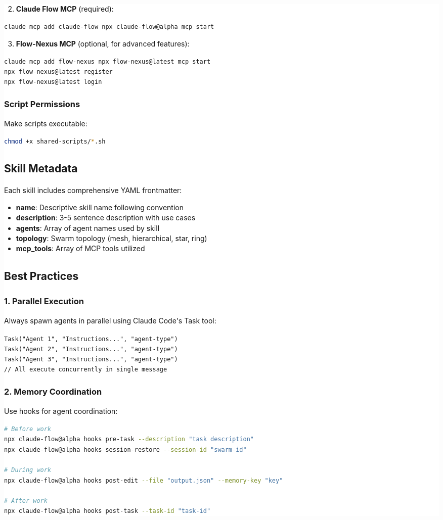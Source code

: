 2. **Claude Flow MCP** (required):
```bash
claude mcp add claude-flow npx claude-flow@alpha mcp start
```

3. **Flow-Nexus MCP** (optional, for advanced features):
```bash
claude mcp add flow-nexus npx flow-nexus@latest mcp start
npx flow-nexus@latest register
npx flow-nexus@latest login
```

### Script Permissions

Make scripts executable:
```bash
chmod +x shared-scripts/*.sh
```

## Skill Metadata

Each skill includes comprehensive YAML frontmatter:

- **name**: Descriptive skill name following convention
- **description**: 3-5 sentence description with use cases
- **agents**: Array of agent names used by skill
- **topology**: Swarm topology (mesh, hierarchical, star, ring)
- **mcp_tools**: Array of MCP tools utilized

## Best Practices

### 1. Parallel Execution

Always spawn agents in parallel using Claude Code's Task tool:

```plaintext
Task("Agent 1", "Instructions...", "agent-type")
Task("Agent 2", "Instructions...", "agent-type")
Task("Agent 3", "Instructions...", "agent-type")
// All execute concurrently in single message
```

### 2. Memory Coordination

Use hooks for agent coordination:

```bash
# Before work
npx claude-flow@alpha hooks pre-task --description "task description"
npx claude-flow@alpha hooks session-restore --session-id "swarm-id"

# During work
npx claude-flow@alpha hooks post-edit --file "output.json" --memory-key "key"

# After work
npx claude-flow@alpha hooks post-task --task-id "task-id"
```
